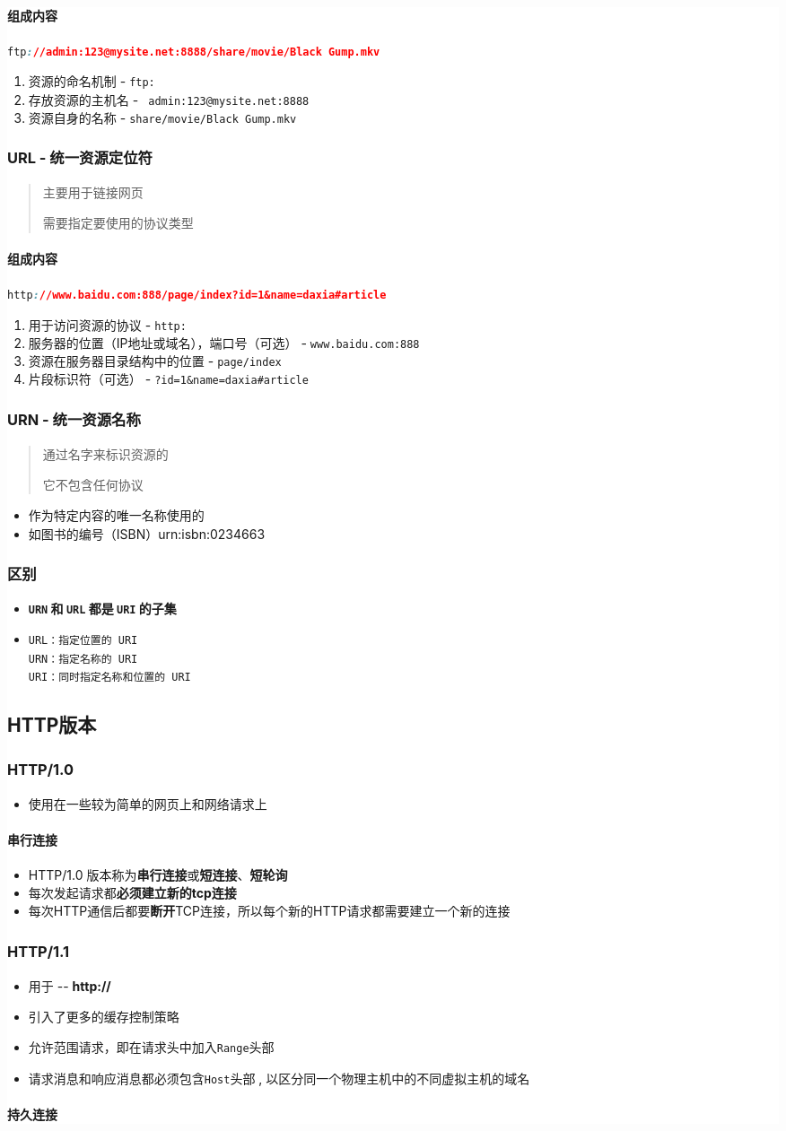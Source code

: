 #### 组成内容 

```css
ftp://admin:123@mysite.net:8888/share/movie/Black Gump.mkv
```

1.  资源的命名机制  - `ftp:`
2.  存放资源的主机名 - ` admin:123@mysite.net:8888`
3.  资源自身的名称 -  `share/movie/Black Gump.mkv`

### URL -   统一资源定位符 

> 主要用于链接网页 
>
>  需要指定要使用的协议类型 

#### 组成内容 

```css
http://www.baidu.com:888/page/index?id=1&name=daxia#article
```

1.  用于访问资源的协议 - `http:`
2.  服务器的位置（IP地址或域名），端口号（可选） - `www.baidu.com:888`
3.  资源在服务器目录结构中的位置 - `page/index`
4.  片段标识符（可选） - `?id=1&name=daxia#article`

### URN -  统一资源名称

> 通过名字来标识资源的 
>
>  它不包含任何协议 

* 作为特定内容的唯一名称使用的
*  如图书的编号（ISBN）urn:isbn:0234663 

### 区别

* **`URN` 和 `URL` 都是 `URI` 的子集**  

* ```css
  URL：指定位置的 URI
  URN：指定名称的 URI
  URI：同时指定名称和位置的 URI
  ```

## HTTP版本

### HTTP/1.0

*  使用在一些较为简单的网页上和网络请求上 

#### **串行连接**

*  HTTP/1.0 版本称为**串行连接**或**短连接**、**短轮询**
*  每次发起请求都**必须建立新的tcp连接** 
* 每次HTTP通信后都要**断开**TCP连接，所以每个新的HTTP请求都需要建立一个新的连接 

### HTTP/1.1

*  用于 -- **http://** 

*  引入了更多的缓存控制策略 
*  允许范围请求，即在请求头中加入`Range`头部 
*  请求消息和响应消息都必须包含`Host`头部 , 以区分同一个物理主机中的不同虚拟主机的域名 

#### **持久连接**
  ```
